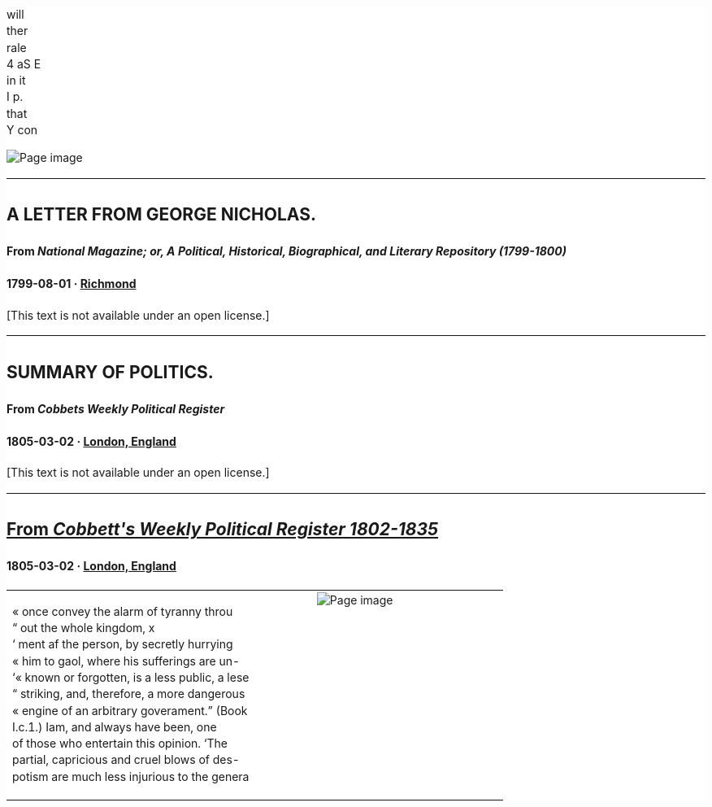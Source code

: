 will  
ther  
rale  
4 aS E  
in it  
I p.  
that  
Y con
</td><td style="width: 50%; max-height: 75%; margin: auto; display: block;">
<img alt="Page image" src="https://iiif.archive.org/image/iiif/2/bim_eighteenth-century_a-letter-from-george-nic_nicholas-george_1799_0%2Fbim_eighteenth-century_a-letter-from-george-nic_nicholas-george_1799_0_jp2.zip%2Fbim_eighteenth-century_a-letter-from-george-nic_nicholas-george_1799_0_jp2%2Fbim_eighteenth-century_a-letter-from-george-nic_nicholas-george_1799_0_0013.jp2/pct:13.171023747754939,11.16019530341781,86.82897625224506,84.8058591025343/!600,600/0/default.jpg"/>
</td>
</tr></table>

---

## A LETTER FROM GEORGE NICHOLAS.

#### From _National Magazine; or, A Political, Historical, Biographical, and Literary Repository (1799-1800)_

#### 1799-08-01 &middot; [Richmond](http://dbpedia.org/resource/Richmond%2C_Virginia)

[This text is not available under an open license.]

---

## SUMMARY OF POLITICS.

#### From _Cobbets Weekly Political Register_

#### 1805-03-02 &middot; [London, England](http://dbpedia.org/resource/London)

[This text is not available under an open license.]

---

## [From _Cobbett's Weekly Political Register 1802-1835_](https://archive.org/details/sim_cobbetts-weekly-political-register_1805-03-02_7_9/page/n10/mode/1up?view=theater)

#### 1805-03-02 &middot; [London, England](http://dbpedia.org/resource/London)

<table style="width: 100%;"><tr><td style="width: 50%">

  
« once convey the alarm of tyranny throu  
“ out the whole kingdom, x  
‘ ment af the person, by secretly hurrying  
« him to gaol, where his sufferings are un-  
‘« known or forgotten, is a less public, a lese  
“ striking, and, therefore, a more dangerous  
« engine of an arbitrary goverament.” (Book  
I.c.1.) Iam, and always have been, one  
of those who entertain this opinion. ‘The  
partial, capricious and cruel blows of des-  
potism are much less injurious to the genera
</td><td style="width: 50%; max-height: 75%; margin: auto; display: block;">
<img alt="Page image" src="https://iiif.archive.org/image/iiif/2/sim_cobbetts-weekly-political-register_1805-03-02_7_9%2Fsim_cobbetts-weekly-political-register_1805-03-02_7_9_jp2.zip%2Fsim_cobbetts-weekly-political-register_1805-03-02_7_9_jp2%2Fsim_cobbetts-weekly-political-register_1805-03-02_7_9_0010.jp2/pct:50.029550827423165,9.144595561918397,38.91843971631206,14.871152469577666/600,/0/default.jpg"/>
</td>
</tr></table>
